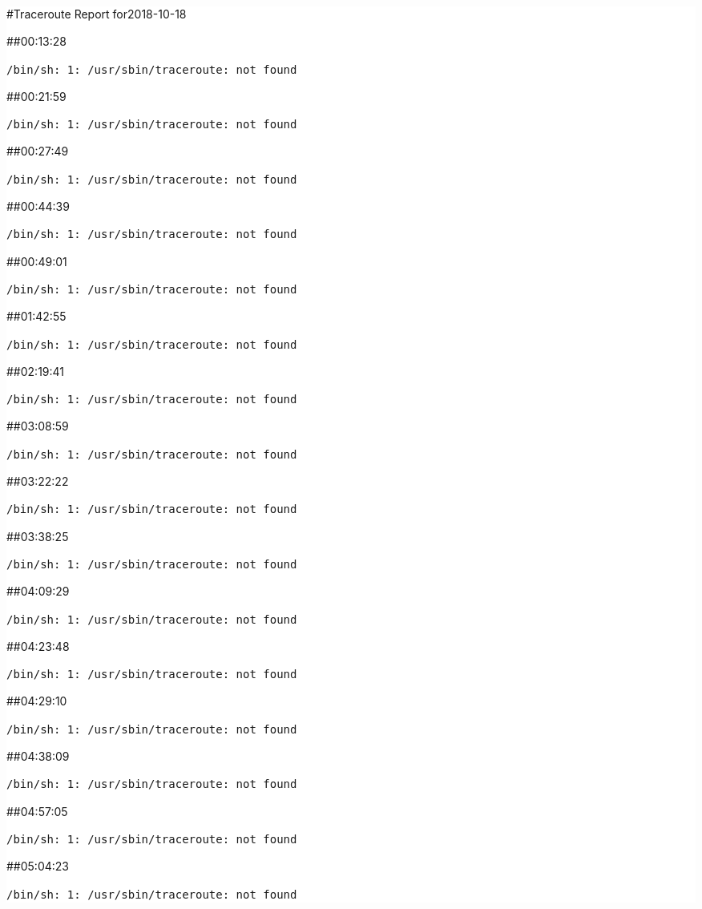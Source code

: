 #Traceroute Report for2018-10-18

##00:13:28

<p><pre><samp>/bin/sh: 1: /usr/sbin/traceroute: not found</samp></pre></p>

##00:21:59

<p><pre><samp>/bin/sh: 1: /usr/sbin/traceroute: not found</samp></pre></p>

##00:27:49

<p><pre><samp>/bin/sh: 1: /usr/sbin/traceroute: not found</samp></pre></p>

##00:44:39

<p><pre><samp>/bin/sh: 1: /usr/sbin/traceroute: not found</samp></pre></p>

##00:49:01

<p><pre><samp>/bin/sh: 1: /usr/sbin/traceroute: not found</samp></pre></p>

##01:42:55

<p><pre><samp>/bin/sh: 1: /usr/sbin/traceroute: not found</samp></pre></p>

##02:19:41

<p><pre><samp>/bin/sh: 1: /usr/sbin/traceroute: not found</samp></pre></p>

##03:08:59

<p><pre><samp>/bin/sh: 1: /usr/sbin/traceroute: not found</samp></pre></p>

##03:22:22

<p><pre><samp>/bin/sh: 1: /usr/sbin/traceroute: not found</samp></pre></p>

##03:38:25

<p><pre><samp>/bin/sh: 1: /usr/sbin/traceroute: not found</samp></pre></p>

##04:09:29

<p><pre><samp>/bin/sh: 1: /usr/sbin/traceroute: not found</samp></pre></p>

##04:23:48

<p><pre><samp>/bin/sh: 1: /usr/sbin/traceroute: not found</samp></pre></p>

##04:29:10

<p><pre><samp>/bin/sh: 1: /usr/sbin/traceroute: not found</samp></pre></p>

##04:38:09

<p><pre><samp>/bin/sh: 1: /usr/sbin/traceroute: not found</samp></pre></p>

##04:57:05

<p><pre><samp>/bin/sh: 1: /usr/sbin/traceroute: not found</samp></pre></p>

##05:04:23

<p><pre><samp>/bin/sh: 1: /usr/sbin/traceroute: not found</samp></pre></p>
